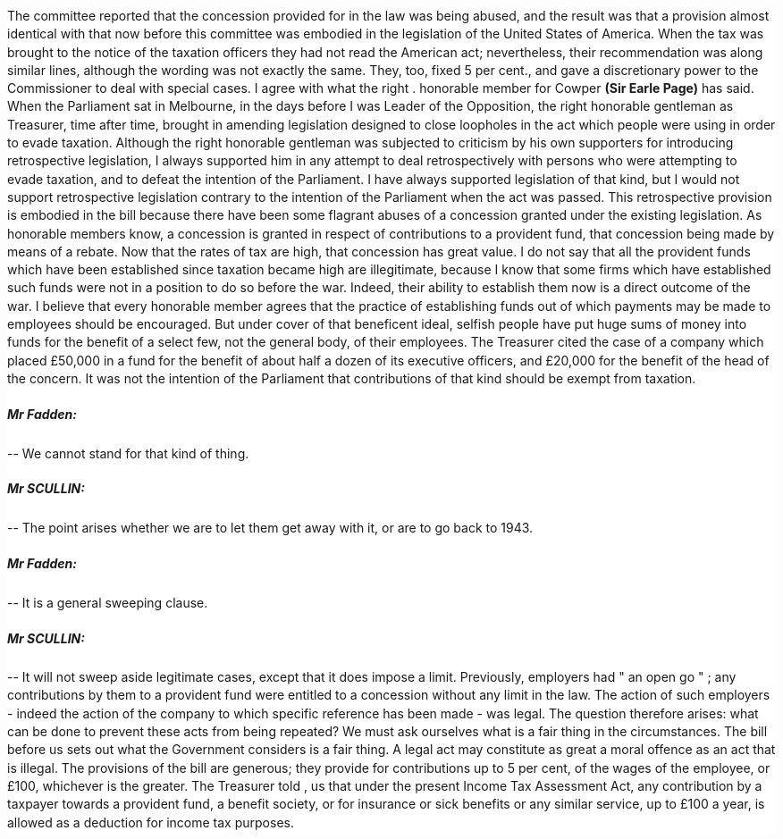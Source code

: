 The committee reported that the concession provided for in the law was being abused, and the result was that a provision almost identical with that now before this committee was embodied in the legislation of the United States of America. When the tax was brought to the notice of the taxation officers they had not read the American act; nevertheless, their recommendation was along similar lines, although the wording was not exactly the same. They, too, fixed 5 per cent., and gave a discretionary power to the Commissioner to deal with special cases. I agree with what the right . honorable member for Cowper  **(Sir Earle Page)**  has said. When the Parliament sat in Melbourne, in the days before I was Leader of the Opposition, the right honorable gentleman as Treasurer, time after time, brought in amending legislation designed to close loopholes in the act which people were using in order to evade taxation. Although the right honorable gentleman was subjected to criticism by his own supporters for introducing retrospective legislation, I always supported him in any attempt to deal retrospectively with persons who were attempting to evade taxation, and to defeat the intention of the Parliament. I have always supported legislation of that kind, but I would not support retrospective legislation contrary to the intention of the Parliament when the act was passed. This retrospective provision is embodied in the bill because there have been some flagrant abuses of a concession granted under the existing legislation. As honorable members know, a concession is granted in respect of contributions to a provident fund, that concession being made by means of a rebate. Now that the rates of tax are high, that concession has great value. I do not say that all the provident funds which have been established since taxation became high are illegitimate, because I know that some firms which have established such funds were not in a position to do so before the war. Indeed, their ability to establish them now is a direct outcome of the war. I believe that every honorable member agrees that the practice of establishing funds out of which payments may be made to employees should be encouraged. But under cover of that beneficent ideal, selfish people have put huge sums of money into funds for the benefit of a select few, not the general body, of their employees. The Treasurer cited the case of a company which placed £50,000 in a fund for the benefit of about half a dozen of its executive officers, and £20,000 for the benefit of the head of the concern. It was not the intention of the Parliament that contributions of that kind should be exempt from taxation. 

##### Mr Fadden:

--  We cannot stand for that kind of thing. 

##### Mr SCULLIN:

-- The point arises whether we are to let them get away with it, or are to go back to 1943. 

##### Mr Fadden:

--  It is a general sweeping clause. 

##### Mr SCULLIN:

-- It will not sweep aside legitimate cases, except that it does impose a limit. Previously, employers had " an open go " ; any contributions by them to a provident fund were entitled to a concession without any limit in the law. The action of such employers - indeed the action of the company to which specific reference has been made - was legal. The question therefore arises: what can be done to prevent these acts from being repeated? We must ask ourselves what is a fair thing in the circumstances. The bill before us sets out what the Government considers is a fair thing. A legal act may constitute as great a moral offence as an act that is illegal. The provisions of the bill are generous; they provide for contributions up to 5 per cent, of the wages of the employee, or £100, whichever is the greater. The Treasurer told , us that under the present Income Tax Assessment Act, any contribution by a taxpayer towards a provident fund, a benefit society, or for insurance or sick benefits or any similar service, up to £100 a year, is allowed as a deduction for income tax purposes. 
